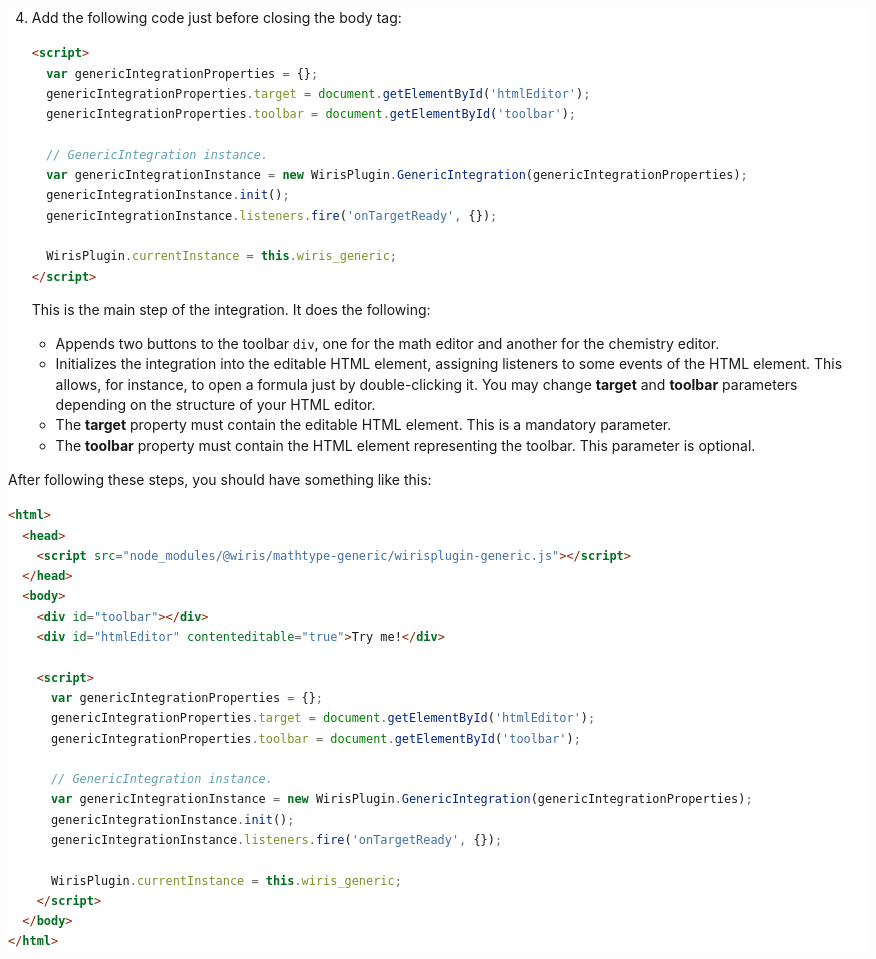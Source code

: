 4. Add the following code just before closing the body tag:

   ```html
   <script>
     var genericIntegrationProperties = {};
     genericIntegrationProperties.target = document.getElementById('htmlEditor');
     genericIntegrationProperties.toolbar = document.getElementById('toolbar');

     // GenericIntegration instance.
     var genericIntegrationInstance = new WirisPlugin.GenericIntegration(genericIntegrationProperties);
     genericIntegrationInstance.init();
     genericIntegrationInstance.listeners.fire('onTargetReady', {});

     WirisPlugin.currentInstance = this.wiris_generic;
   </script>
   ```

   This is the main step of the integration. It does the following:

   * Appends two buttons to the toolbar `div`, one for the math editor and another for the chemistry editor.
   * Initializes the integration into the editable HTML element, assigning listeners to some events of the HTML element. This allows, for instance, to open a formula just by double-clicking it. You may change **target** and **toolbar** parameters depending on the structure of your HTML editor.
   * The **target** property must contain the editable HTML element. This is a mandatory parameter.
   * The **toolbar** property must contain the HTML element representing the toolbar. This parameter is optional.

After following these steps, you should have something like this:

```html
<html>
  <head>
    <script src="node_modules/@wiris/mathtype-generic/wirisplugin-generic.js"></script>
  </head>
  <body>
    <div id="toolbar"></div>
    <div id="htmlEditor" contenteditable="true">Try me!</div>

    <script>
      var genericIntegrationProperties = {};
      genericIntegrationProperties.target = document.getElementById('htmlEditor');
      genericIntegrationProperties.toolbar = document.getElementById('toolbar');

      // GenericIntegration instance.
      var genericIntegrationInstance = new WirisPlugin.GenericIntegration(genericIntegrationProperties);
      genericIntegrationInstance.init();
      genericIntegrationInstance.listeners.fire('onTargetReady', {});

      WirisPlugin.currentInstance = this.wiris_generic;
    </script>
  </body>
</html>
```
